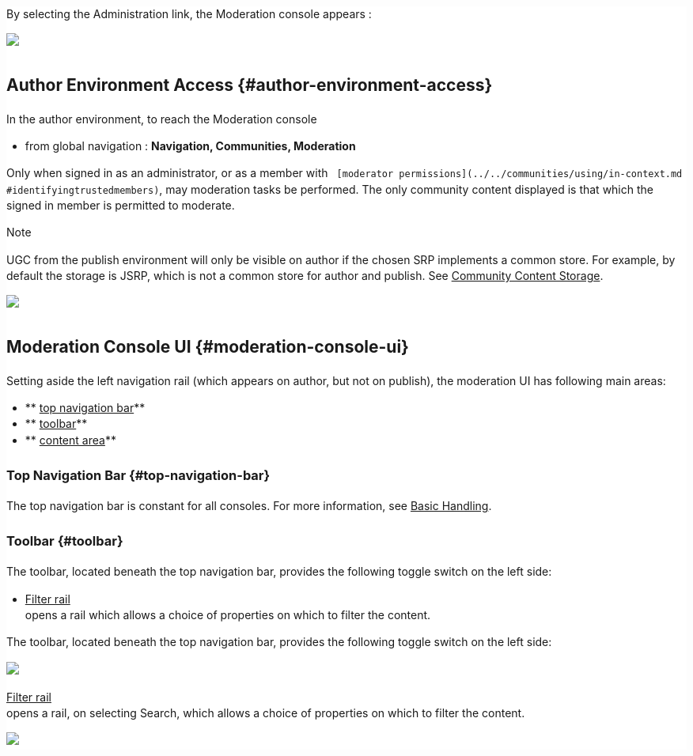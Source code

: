 By selecting the Administration link, the Moderation console appears :

![](assets/moderationconsole-publish-1.png)

## Author Environment Access {#author-environment-access}

In the author environment, to reach the Moderation console

* from global navigation : **Navigation, Communities, Moderation**

Only when signed in as an administrator, or as a member with ` [moderator permissions](../../communities/using/in-context.md#identifyingtrustedmembers)`, may moderation tasks be performed. The only community content displayed is that which the signed in member is permitted to moderate.

>[!NOTE]
>
>UGC from the publish environment will only be visible on author if the chosen SRP implements a common store. For example, by default the storage is JSRP, which is not a common store for author and publish. See [Community Content Storage](../../communities/using/working-with-srp.md).

![](assets/moderationconsoleauthor.png)

## Moderation Console UI {#moderation-console-ui}

Setting aside the left navigation rail (which appears on author, but not on publish), the moderation UI has following main areas:

* ** [top navigation bar](#topnavigationbar)**
* ** [toolbar](#toolbar)** 
* ** [content area](#contentarea)**

### Top Navigation Bar {#top-navigation-bar}

The top navigation bar is constant for all consoles. For more information, see [Basic Handling](../../sites/authoring/using/basic-handling.md).

### Toolbar {#toolbar}

The toolbar, located beneath the top navigation bar, provides the following toggle switch on the left side:

* [Filter rail](../../communities/using/moderation.md#filterrail)  
  opens a rail which allows a choice of properties on which to filter the content.

The toolbar, located beneath the top navigation bar, provides the following toggle switch on the left side:

![](assets/toggleswitch.png)

[Filter rail](../../communities/using/moderation.md#filterrail)  
opens a rail, on selecting Search, which allows a choice of properties on which to filter the content.

![](assets/filterrail.png)
